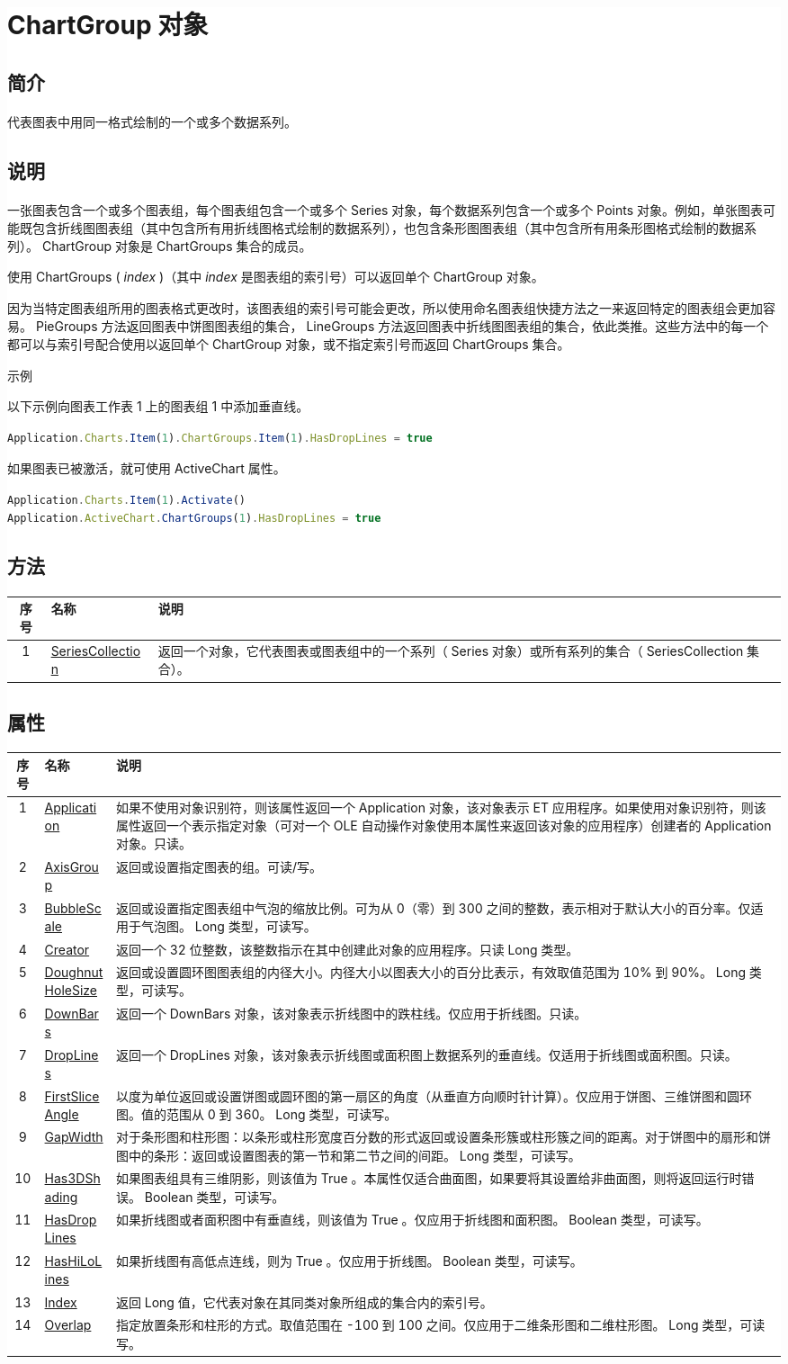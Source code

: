 # ChartGroup 对象

## 简介

代表图表中用同一格式绘制的一个或多个数据系列。

## 说明

一张图表包含一个或多个图表组，每个图表组包含一个或多个 Series 对象，每个数据系列包含一个或多个 Points 对象。例如，单张图表可能既包含折线图图表组（其中包含所有用折线图格式绘制的数据系列），也包含条形图图表组（其中包含所有用条形图格式绘制的数据系列）。 ChartGroup 对象是 ChartGroups 集合的成员。

使用 ChartGroups ( *index* )（其中 *index* 是图表组的索引号）可以返回单个 ChartGroup 对象。

因为当特定图表组所用的图表格式更改时，该图表组的索引号可能会更改，所以使用命名图表组快捷方法之一来返回特定的图表组会更加容易。 PieGroups 方法返回图表中饼图图表组的集合， LineGroups 方法返回图表中折线图图表组的集合，依此类推。这些方法中的每一个都可以与索引号配合使用以返回单个 ChartGroup 对象，或不指定索引号而返回 ChartGroups 集合。

示例

以下示例向图表工作表 1 上的图表组 1 中添加垂直线。

``` JavaScript
Application.Charts.Item(1).ChartGroups.Item(1).HasDropLines = true
```

如果图表已被激活，就可使用 ActiveChart 属性。

``` JavaScript
Application.Charts.Item(1).Activate()
Application.ActiveChart.ChartGroups(1).HasDropLines = true
```

## 方法

| 序号 | 名称                                             | 说明                                                                                                     |
|:----:|:-------------------------------------------------|:---------------------------------------------------------------------------------------------------------|
|  1   | [SeriesCollection](#ChartGroup.SeriesCollection) | 返回一个对象，它代表图表或图表组中的一个系列（ Series 对象）或所有系列的集合（ SeriesCollection 集合）。 |

## 属性

| 序号 | 名称                                                   | 说明                                                                                                                                                                                                                            |
|:----:|:-------------------------------------------------------|:--------------------------------------------------------------------------------------------------------------------------------------------------------------------------------------------------------------------------------|
|  1   | [Application](#ChartGroup.Application)                 | 如果不使用对象识别符，则该属性返回一个 Application 对象，该对象表示 ET 应用程序。如果使用对象识别符，则该属性返回一个表示指定对象（可对一个 OLE 自动操作对象使用本属性来返回该对象的应用程序）创建者的 Application 对象。只读。 |
|  2   | [AxisGroup](#ChartGroup.AxisGroup)                     | 返回或设置指定图表的组。可读/写。                                                                                                                                                                                               |
|  3   | [BubbleScale](#ChartGroup.BubbleScale)                 | 返回或设置指定图表组中气泡的缩放比例。可为从 0（零）到 300 之间的整数，表示相对于默认大小的百分率。仅适用于气泡图。 Long 类型，可读写。                                                                                         |
|  4   | [Creator](#ChartGroup.Creator)                         | 返回一个 32 位整数，该整数指示在其中创建此对象的应用程序。只读 Long 类型。                                                                                                                                                      |
|  5   | [DoughnutHoleSize](#ChartGroup.DoughnutHoleSize)       | 返回或设置圆环图图表组的内径大小。内径大小以图表大小的百分比表示，有效取值范围为 10% 到 90%。 Long 类型，可读写。                                                                                                               |
|  6   | [DownBars](#ChartGroup.DownBars)                       | 返回一个 DownBars 对象，该对象表示折线图中的跌柱线。仅应用于折线图。只读。                                                                                                                                                      |
|  7   | [DropLines](#ChartGroup.DropLines)                     | 返回一个 DropLines 对象，该对象表示折线图或面积图上数据系列的垂直线。仅适用于折线图或面积图。只读。                                                                                                                             |
|  8   | [FirstSliceAngle](#ChartGroup.FirstSliceAngle)         | 以度为单位返回或设置饼图或圆环图的第一扇区的角度（从垂直方向顺时针计算）。仅应用于饼图、三维饼图和圆环图。值的范围从 0 到 360。 Long 类型，可读写。                                                                             |
|  9   | [GapWidth](#ChartGroup.GapWidth)                       | 对于条形图和柱形图：以条形或柱形宽度百分数的形式返回或设置条形簇或柱形簇之间的距离。对于饼图中的扇形和饼图中的条形：返回或设置图表的第一节和第二节之间的间距。 Long 类型，可读写。                                              |
|  10  | [Has3DShading](#ChartGroup.Has3DShading)               | 如果图表组具有三维阴影，则该值为 True 。本属性仅适合曲面图，如果要将其设置给非曲面图，则将返回运行时错误。 Boolean 类型，可读写。                                                                                               |
|  11  | [HasDropLines](#ChartGroup.HasDropLines)               | 如果折线图或者面积图中有垂直线，则该值为 True 。仅应用于折线图和面积图。 Boolean 类型，可读写。                                                                                                                                 |
|  12  | [HasHiLoLines](#ChartGroup.HasHiLoLines)               | 如果折线图有高低点连线，则为 True 。仅应用于折线图。 Boolean 类型，可读写。                                                                                                                                                     |
|  13  | [Index](#ChartGroup.Index)                             | 返回 Long 值，它代表对象在其同类对象所组成的集合内的索引号。                                                                                                                                                                    |
|  14  | [Overlap](#ChartGroup.Overlap)                         | 指定放置条形和柱形的方式。取值范围在 -100 到 100 之间。仅应用于二维条形图和二维柱形图。 Long 类型，可读写。                                                                                                                     |